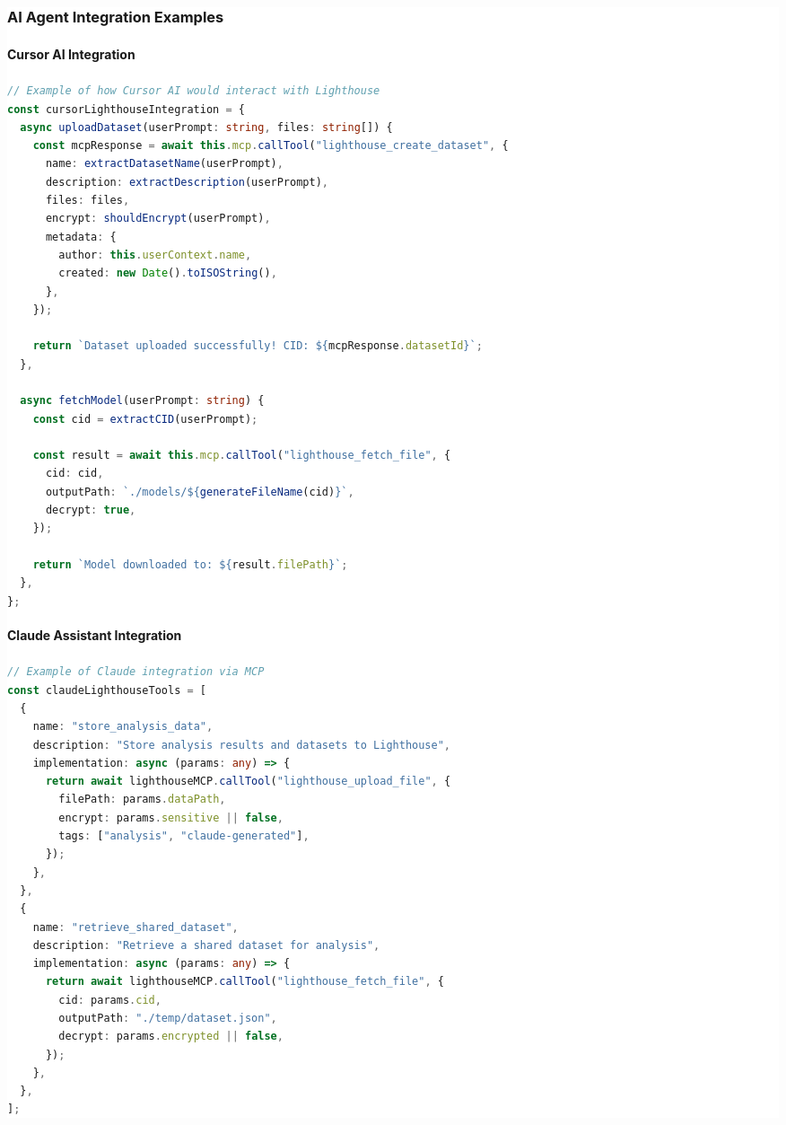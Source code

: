 ### AI Agent Integration Examples

#### Cursor AI Integration

```typescript
// Example of how Cursor AI would interact with Lighthouse
const cursorLighthouseIntegration = {
  async uploadDataset(userPrompt: string, files: string[]) {
    const mcpResponse = await this.mcp.callTool("lighthouse_create_dataset", {
      name: extractDatasetName(userPrompt),
      description: extractDescription(userPrompt),
      files: files,
      encrypt: shouldEncrypt(userPrompt),
      metadata: {
        author: this.userContext.name,
        created: new Date().toISOString(),
      },
    });

    return `Dataset uploaded successfully! CID: ${mcpResponse.datasetId}`;
  },

  async fetchModel(userPrompt: string) {
    const cid = extractCID(userPrompt);

    const result = await this.mcp.callTool("lighthouse_fetch_file", {
      cid: cid,
      outputPath: `./models/${generateFileName(cid)}`,
      decrypt: true,
    });

    return `Model downloaded to: ${result.filePath}`;
  },
};
```

#### Claude Assistant Integration

```typescript
// Example of Claude integration via MCP
const claudeLighthouseTools = [
  {
    name: "store_analysis_data",
    description: "Store analysis results and datasets to Lighthouse",
    implementation: async (params: any) => {
      return await lighthouseMCP.callTool("lighthouse_upload_file", {
        filePath: params.dataPath,
        encrypt: params.sensitive || false,
        tags: ["analysis", "claude-generated"],
      });
    },
  },
  {
    name: "retrieve_shared_dataset",
    description: "Retrieve a shared dataset for analysis",
    implementation: async (params: any) => {
      return await lighthouseMCP.callTool("lighthouse_fetch_file", {
        cid: params.cid,
        outputPath: "./temp/dataset.json",
        decrypt: params.encrypted || false,
      });
    },
  },
];
```